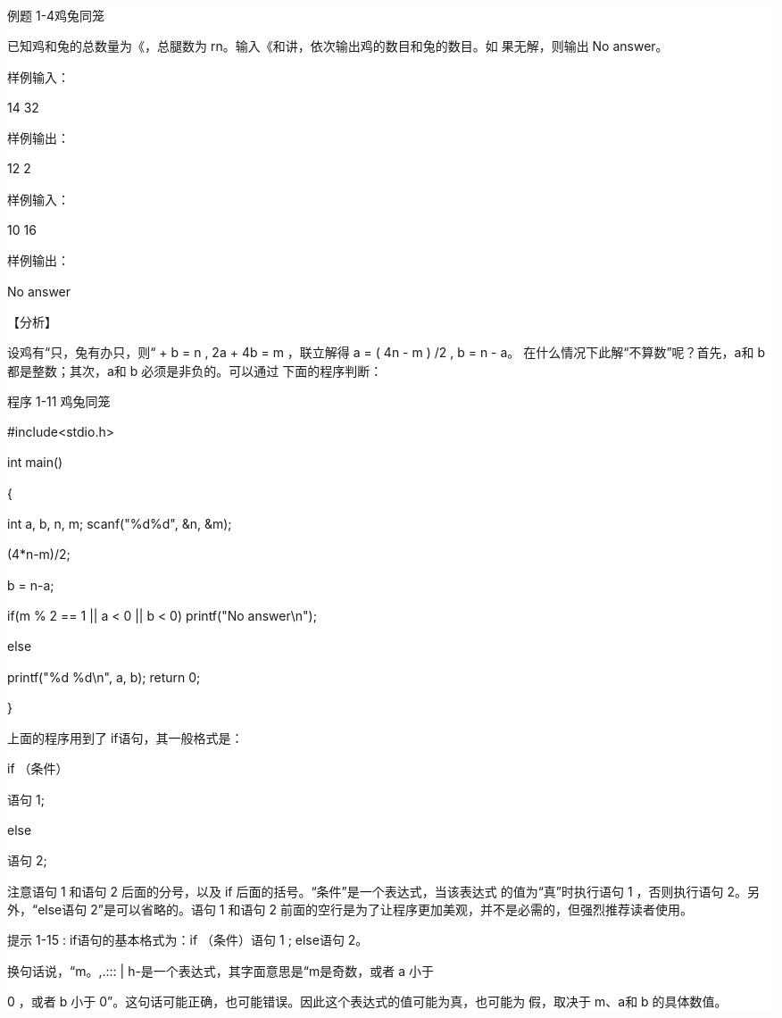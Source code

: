 例题 1-4鸡兔同笼

已知鸡和兔的总数量为《，总腿数为 rn。输入《和讲，依次输出鸡的数目和兔的数目。如 果无解，则输出 No answer。

样例输入：

14 32

样例输出：

12 2

样例输入：

10 16

样例输出：

No answer

【分析】

设鸡有“只，兔有办只，则“ + b = n , 2a + 4b = m ，联立解得 a = ( 4n - m ) /2 , b = n - a。 在什么情况下此解“不算数”呢？首先，a和 b 都是整数；其次，a和 b 必须是非负的。可以通过 下面的程序判断：

程序 1-11 鸡兔同笼

\#include<stdio.h>

int main()

{

int a, b, n, m; scanf("%d%d", &n, &m);

(4*n-m)/2;

b = n-a;

if(m % 2 == 1 || a < 0 || b < 0) printf("No answer\n");

else

printf("%d %d\n", a, b); return 0;

}

上面的程序用到了 if语句，其一般格式是：

if （条件）

语句 1;

else

语句 2;

注意语句 1 和语句 2 后面的分号，以及 if 后面的括号。“条件”是一个表达式，当该表达式 的值为“真”时执行语句 1 ，否则执行语句 2。另外，“else语句 2”是可以省略的。语句 1 和语句 2 前面的空行是为了让程序更加美观，并不是必需的，但强烈推荐读者使用。

提示 1-15 : if语句的基本格式为：if （条件）语句 1 ; else语句 2。

换句话说，“m。,.::: |    h-是一个表达式，其字面意思是“m是奇数，或者 a 小于

0 ，或者 b 小于 0”。这句话可能正确，也可能错误。因此这个表达式的值可能为真，也可能为 假，取决于 m、a和 b 的具体数值。
